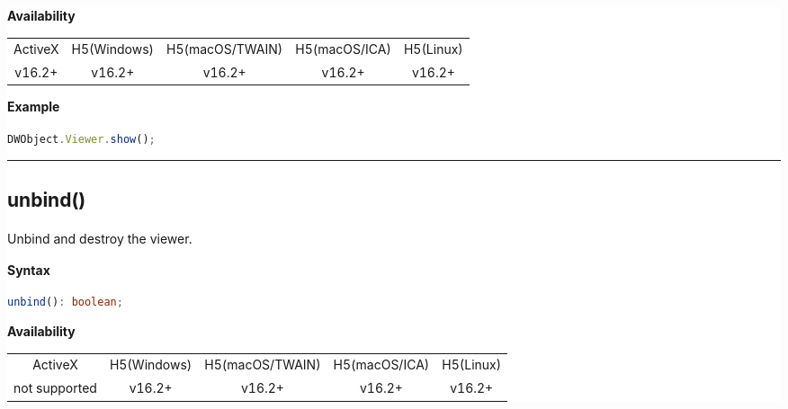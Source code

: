 **Availability**

<div class="availability">
<table>

<tr>
<td align="center">ActiveX</td>
<td align="center">H5(Windows)</td>
<td align="center">H5(macOS/TWAIN)</td>
<td align="center">H5(macOS/ICA)</td>
<td align="center">H5(Linux)</td>
</tr>

<tr>
<td align="center">v16.2+ </td>
<td align="center">v16.2+ </td>
<td align="center">v16.2+ </td>
<td align="center">v16.2+ </td>
<td align="center">v16.2+ </td>
</tr>

</table>
</div>

**Example**

```javascript
DWObject.Viewer.show();
```

---

## unbind()

Unbind and destroy the viewer.

**Syntax**

```typescript
unbind(): boolean;
```

**Availability**

<div class="availability">
<table>

<tr>
<td align="center">ActiveX</td>
<td align="center">H5(Windows)</td>
<td align="center">H5(macOS/TWAIN)</td>
<td align="center">H5(macOS/ICA)</td>
<td align="center">H5(Linux)</td>
</tr>

<tr>
<td align="center">not supported </td>
<td align="center">v16.2+ </td>
<td align="center">v16.2+ </td>
<td align="center">v16.2+ </td>
<td align="center">v16.2+ </td>
</tr>
